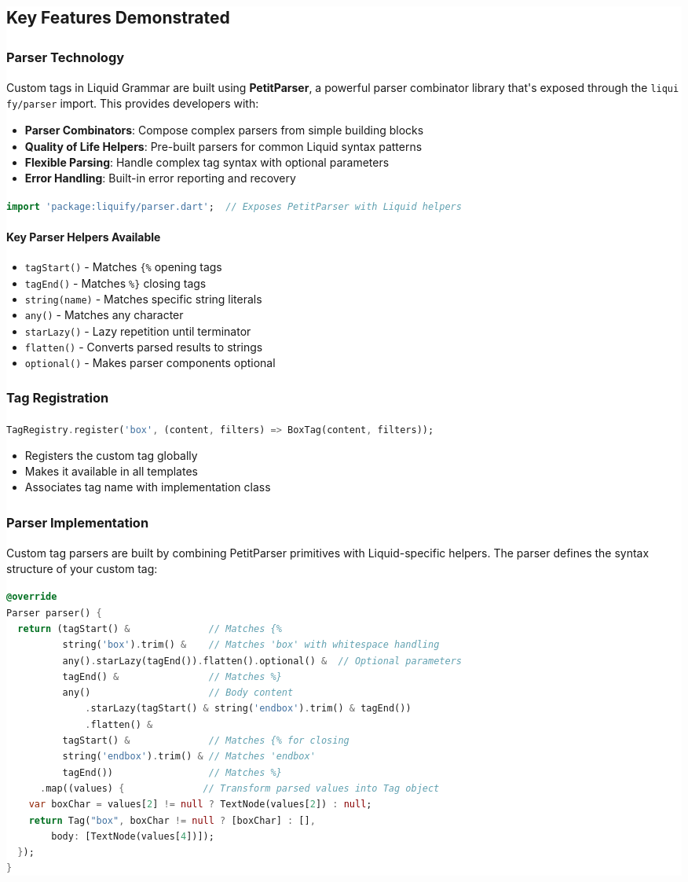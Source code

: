 ## Key Features Demonstrated

### Parser Technology

Custom tags in Liquid Grammar are built using **PetitParser**, a powerful parser combinator library that's exposed through the `liquify/parser` import. This provides developers with:

- **Parser Combinators**: Compose complex parsers from simple building blocks
- **Quality of Life Helpers**: Pre-built parsers for common Liquid syntax patterns
- **Flexible Parsing**: Handle complex tag syntax with optional parameters
- **Error Handling**: Built-in error reporting and recovery

```dart
import 'package:liquify/parser.dart';  // Exposes PetitParser with Liquid helpers
```

#### Key Parser Helpers Available

- `tagStart()` - Matches `{%` opening tags
- `tagEnd()` - Matches `%}` closing tags  
- `string(name)` - Matches specific string literals
- `any()` - Matches any character
- `starLazy()` - Lazy repetition until terminator
- `flatten()` - Converts parsed results to strings
- `optional()` - Makes parser components optional

### Tag Registration

```dart
TagRegistry.register('box', (content, filters) => BoxTag(content, filters));
```

- Registers the custom tag globally
- Makes it available in all templates
- Associates tag name with implementation class

### Parser Implementation

Custom tag parsers are built by combining PetitParser primitives with Liquid-specific helpers. The parser defines the syntax structure of your custom tag:

```dart
@override
Parser parser() {
  return (tagStart() &              // Matches {%
          string('box').trim() &    // Matches 'box' with whitespace handling
          any().starLazy(tagEnd()).flatten().optional() &  // Optional parameters
          tagEnd() &                // Matches %}
          any()                     // Body content
              .starLazy(tagStart() & string('endbox').trim() & tagEnd())
              .flatten() &
          tagStart() &              // Matches {% for closing
          string('endbox').trim() & // Matches 'endbox'
          tagEnd())                 // Matches %}
      .map((values) {              // Transform parsed values into Tag object
    var boxChar = values[2] != null ? TextNode(values[2]) : null;
    return Tag("box", boxChar != null ? [boxChar] : [],
        body: [TextNode(values[4])]);
  });
}
```
